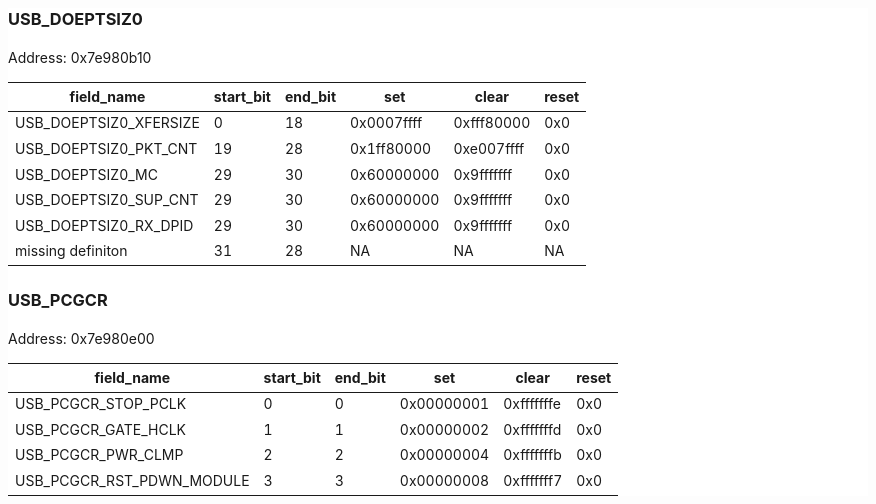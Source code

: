 ### USB_DOEPTSIZ0
 Address: 0x7e980b10

| field_name | start_bit | end_bit | set | clear | reset |
| --- | --- | --- | --- | --- | --- |
| USB_DOEPTSIZ0_XFERSIZE | 0 | 18 | 0x0007ffff | 0xfff80000 | 0x0 |
| USB_DOEPTSIZ0_PKT_CNT | 19 | 28 | 0x1ff80000 | 0xe007ffff | 0x0 |
| USB_DOEPTSIZ0_MC | 29 | 30 | 0x60000000 | 0x9fffffff | 0x0 |
| USB_DOEPTSIZ0_SUP_CNT | 29 | 30 | 0x60000000 | 0x9fffffff | 0x0 |
| USB_DOEPTSIZ0_RX_DPID | 29 | 30 | 0x60000000 | 0x9fffffff | 0x0 |
| missing definiton | 31 | 28 | NA | NA | NA |

### USB_PCGCR
 Address: 0x7e980e00

| field_name | start_bit | end_bit | set | clear | reset |
| --- | --- | --- | --- | --- | --- |
| USB_PCGCR_STOP_PCLK | 0 | 0 | 0x00000001 | 0xfffffffe | 0x0 |
| USB_PCGCR_GATE_HCLK | 1 | 1 | 0x00000002 | 0xfffffffd | 0x0 |
| USB_PCGCR_PWR_CLMP | 2 | 2 | 0x00000004 | 0xfffffffb | 0x0 |
| USB_PCGCR_RST_PDWN_MODULE | 3 | 3 | 0x00000008 | 0xfffffff7 | 0x0 |
